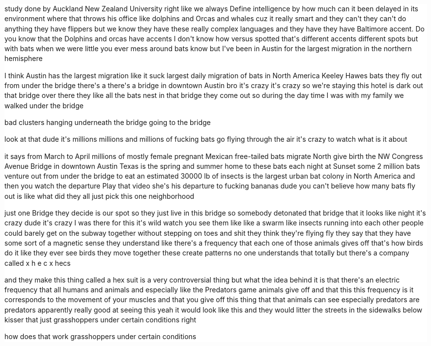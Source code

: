 <timemark seconds="2981" />

 study done by Auckland New Zealand University right like we always Define intelligence by how much can it been delayed in its environment where that throws his office like dolphins and Orcas and whales cuz it really smart and they can't they can't do anything they have flippers but we know they have these really complex languages and they have they have Baltimore accent. Do you know that the Dolphins and orcas have accents I don't know how versus spotted that's different accents different spots but with bats when we were little you ever mess around bats know but I've been in Austin for the largest migration in the northern hemisphere

<timemark seconds="3038" />

 I think Austin has the largest migration like it suck largest daily migration of bats in North America Keeley Hawes bats they fly out from under the bridge there's a there's a bridge in downtown Austin bro it's crazy it's crazy so we're staying this hotel is dark out that bridge over there they like all the bats nest in that bridge they come out so during the day time I was with my family we walked under the bridge

<timemark seconds="3072" />

 bad clusters hanging underneath the bridge going to the bridge

<timemark seconds="3078" />

 look at that dude it's millions millions and millions of fucking bats go flying through the air it's crazy to watch what is it about

<timemark seconds="3090" />

 it says from March to April millions of mostly female pregnant Mexican free-tailed bats migrate North give birth the NW Congress Avenue Bridge in downtown Austin Texas is the spring and summer home to these bats each night at Sunset some 2 million bats venture out from under the bridge to eat an estimated 30000 lb of insects is the largest urban bat colony in North America and then you watch the departure Play that video she's his departure to fucking bananas dude you can't believe how many bats fly out is like what did they all just pick this one neighborhood

<timemark seconds="3131" />

 just one Bridge they decide is our spot so they just live in this bridge so somebody detonated that bridge that it looks like night it's crazy dude it's crazy I was there for this it's wild watch you see them like like a swarm like insects running into each other people could barely get on the subway together without stepping on toes and shit they think they're flying fly they say that they have some sort of a magnetic sense they understand like there's a frequency that each one of those animals gives off that's how birds do it like they ever see birds they move together these create patterns no one understands that totally but there's a company called x h e c x hecs

<timemark seconds="3183" />

 and they make this thing called a hex suit is a very controversial thing but what the idea behind it is that there's an electric frequency that all humans and animals and especially like the Predators game animals give off and that this this frequency is it corresponds to the movement of your muscles and that you give off this thing that that animals can see especially predators are predators apparently really good at seeing this yeah it would look like this and they would litter the streets in the sidewalks below kisser that just grasshoppers under certain conditions right

<timemark seconds="3230" />

 how does that work grasshoppers under certain conditions
